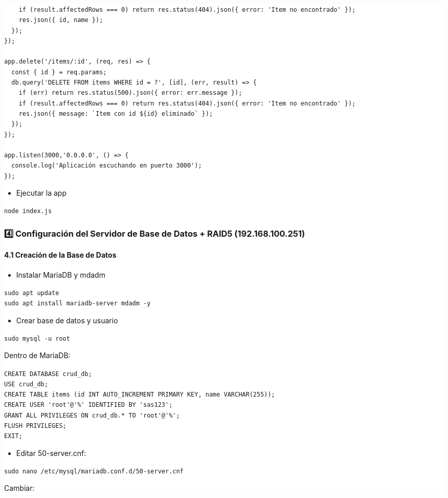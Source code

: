 ```
    if (result.affectedRows === 0) return res.status(404).json({ error: 'Item no encontrado' });
    res.json({ id, name });
  });
});

app.delete('/items/:id', (req, res) => {
  const { id } = req.params;
  db.query('DELETE FROM items WHERE id = ?', [id], (err, result) => {
    if (err) return res.status(500).json({ error: err.message });
    if (result.affectedRows === 0) return res.status(404).json({ error: 'Item no encontrado' });
    res.json({ message: `Item con id ${id} eliminado` });
  });
});

app.listen(3000,'0.0.0.0', () => {
  console.log('Aplicación escuchando en puerto 3000');
});
```
- Ejecutar la app

``
node index.js
``
### 4️⃣ Configuración del Servidor de Base de Datos + RAID5 (192.168.100.251)
#### 4.1 Creación de la Base de Datos

- Instalar MariaDB y mdadm

```
sudo apt update
sudo apt install mariadb-server mdadm -y
```

- Crear base de datos y usuario

```
sudo mysql -u root
```
Dentro de MariaDB:

```
CREATE DATABASE crud_db;
USE crud_db;
CREATE TABLE items (id INT AUTO_INCREMENT PRIMARY KEY, name VARCHAR(255));
CREATE USER 'root'@'%' IDENTIFIED BY 'sas123';
GRANT ALL PRIVILEGES ON crud_db.* TO 'root'@'%';
FLUSH PRIVILEGES;
EXIT;
```
- Editar 50-server.cnf:

```
sudo nano /etc/mysql/mariadb.conf.d/50-server.cnf
```
Cambiar:
